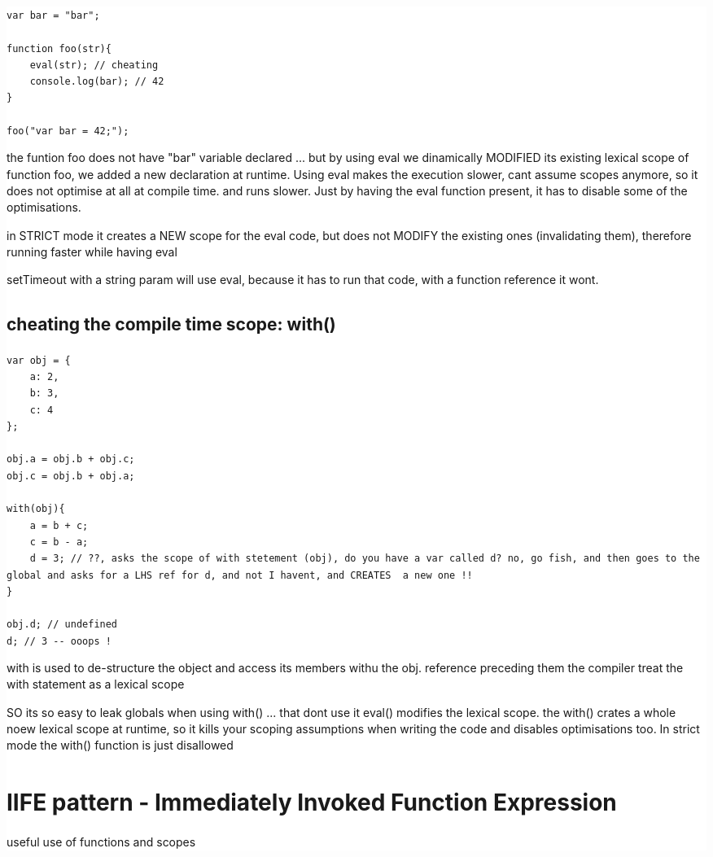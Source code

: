     var bar = "bar";
    
    function foo(str){
        eval(str); // cheating
        console.log(bar); // 42
    }
    
    foo("var bar = 42;");

the funtion foo does not have "bar" variable declared ... but by using eval we dinamically MODIFIED its existing lexical scope of function foo, we added a new declaration at runtime. 
Using eval makes the execution slower, cant assume scopes anymore, so it does not optimise at all at compile time. and runs slower.
Just by having the eval function present, it has to disable some of the optimisations.

in STRICT mode it creates a NEW scope for the eval code, but does not MODIFY the existing ones (invalidating them), therefore running faster while having eval

setTimeout with a string param will use eval, because it has to run that code, with a function reference it wont.

## cheating the compile time scope: with() 

    var obj = {
        a: 2,
        b: 3,
        c: 4
    };
    
    obj.a = obj.b + obj.c;
    obj.c = obj.b + obj.a;
    
    with(obj){
        a = b + c;
        c = b - a;
        d = 3; // ??, asks the scope of with stetement (obj), do you have a var called d? no, go fish, and then goes to the global and asks for a LHS ref for d, and not I havent, and CREATES  a new one !!
    }
    
    obj.d; // undefined
    d; // 3 -- ooops !

with is used to de-structure the object and access its members withu the obj. reference preceding them
the compiler treat the with statement as a lexical scope

SO its so easy to leak globals when using with() ... that dont use it
eval() modifies the lexical scope.
the with() crates a whole noew lexical scope at runtime, so it kills your scoping assumptions when writing the code and disables optimisations too. In strict mode the with() function is just disallowed


# IIFE pattern - Immediately Invoked Function Expression
useful use of functions and scopes
